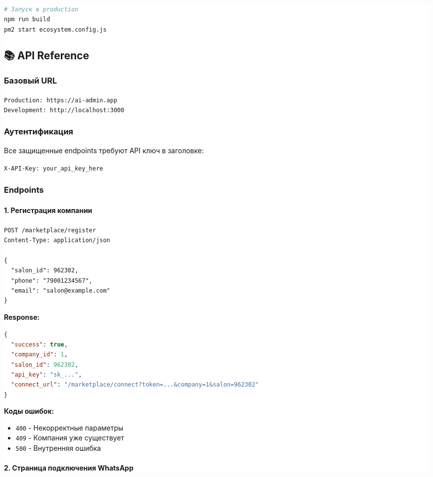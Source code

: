 ```bash
# Запуск в production
npm run build
pm2 start ecosystem.config.js
```

## 📚 API Reference

### Базовый URL

```
Production: https://ai-admin.app
Development: http://localhost:3000
```

### Аутентификация

Все защищенные endpoints требуют API ключ в заголовке:

```http
X-API-Key: your_api_key_here
```

### Endpoints

#### 1. Регистрация компании

```http
POST /marketplace/register
Content-Type: application/json

{
  "salon_id": 962302,
  "phone": "79001234567",
  "email": "salon@example.com"
}
```

**Response:**
```json
{
  "success": true,
  "company_id": 1,
  "salon_id": 962302,
  "api_key": "sk_...",
  "connect_url": "/marketplace/connect?token=...&company=1&salon=962302"
}
```

**Коды ошибок:**
- `400` - Некорректные параметры
- `409` - Компания уже существует
- `500` - Внутренняя ошибка

#### 2. Страница подключения WhatsApp
